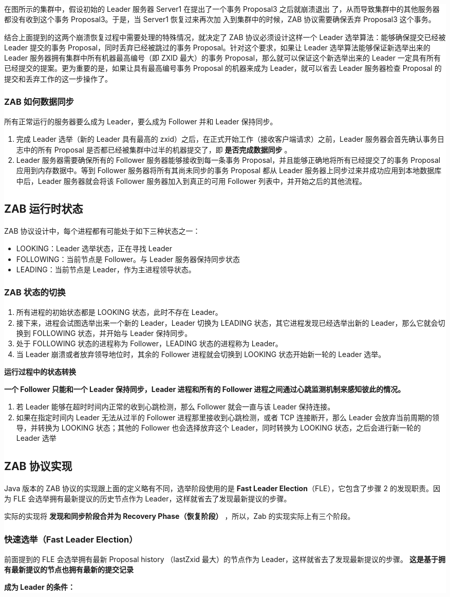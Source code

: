   在图所示的集群中，假设初始的 Leader 服务器 Server1 在提出了⼀个事务 Proposal3 之后就崩溃退出 了，从⽽导致集群中的其他服务器都没有收到这个事务 Proposal3。于是，当 Server1 恢复过来再次加 入到集群中的时候，ZAB 协议需要确保丢弃 Proposal3 这个事务。

结合上⾯提到的这两个崩溃恢复过程中需要处理的特殊情况，就决定了 ZAB 协议必须设计这样⼀个 Leader 选举算法：能够确保提交已经被 Leader 提交的事务 Proposal，同时丢弃已经被跳过的事务 Proposal。针对这个要求，如果让 Leader 选举算法能够保证新选举出来的 Leader 服务器拥有集群中所有机器最⾼编号（即 ZXID 最⼤）的事务 Proposal，那么就可以保证这个新选举出来的 Leader ⼀定具有所有已经提交的提案。更为重要的是，如果让具有最⾼编号事务 Proposal 的机器来成为 Leader，就可以省去 Leader 服务器检查 Proposal 的提交和丢弃⼯作的这⼀步操作了。

### ZAB 如何数据同步

所有正常运行的服务器要么成为 Leader，要么成为 Follower 并和 Leader 保持同步。

1. 完成 Leader 选举（新的 Leader 具有最高的 zxid）之后，在正式开始工作（接收客户端请求）之前，Leader 服务器会首先确认事务日志中的所有 Proposal 是否都已经被集群中过半的机器提交了，即 **是否完成数据同步** 。
2. Leader 服务器需要确保所有的 Follower 服务器能够接收到每⼀条事务 Proposal，并且能够正确地将所有已经提交了的事务 Proposal 应用到内存数据中。等到 Follower 服务器将所有其尚未同步的事务 Proposal 都从 Leader 服务器上同步过来并成功应用到本地数据库中后，Leader 服务器就会将该 Follower 服务器加入到真正的可用 Follower 列表中，并开始之后的其他流程。

## ZAB 运行时状态

ZAB 协议设计中，每个进程都有可能处于如下三种状态之一：

- LOOKING：Leader 选举状态，正在寻找 Leader
- FOLLOWING：当前节点是 Follower。与 Leader 服务器保持同步状态
- LEADING：当前节点是 Leader，作为主进程领导状态。

### ZAB 状态的切换

1. 所有进程的初始状态都是 LOOKING 状态，此时不存在 Leader。
2. 接下来，进程会试图选举出来一个新的 Leader，Leader 切换为 LEADING 状态，其它进程发现已经选举出新的 Leader，那么它就会切换到 FOLLOWING 状态，并开始与 Leader 保持同步。
3. 处于 FOLLOWING 状态的进程称为 Follower，LEADING 状态的进程称为 Leader。
4. 当 Leader 崩溃或者放弃领导地位时，其余的 Follower 进程就会切换到 LOOKING 状态开始新一轮的 Leader 选举。

**运行过程中的状态转换**

**一个 Follower 只能和一个 Leader 保持同步，Leader 进程和所有的 Follower 进程之间通过心跳监测机制来感知彼此的情况。**

1. 若 Leader 能够在超时时间内正常的收到心跳检测，那么 Follower 就会一直与该 Leader 保持连接。
2. 如果在指定时间内 Leader 无法从过半的 Follower 进程那里接收到心跳检测，或者 TCP 连接断开，那么 Leader 会放弃当前周期的领导，并转换为 LOOKING 状态；其他的 Follower 也会选择放弃这个 Leader，同时转换为 LOOKING 状态，之后会进行新一轮的 Leader 选举

## ZAB 协议实现

Java 版本的 ZAB 协议的实现跟上面的定义略有不同，选举阶段使用的是 **Fast Leader Election**（FLE），它包含了步骤 2 的发现职责。因为 FLE 会选举拥有最新提议的历史节点作为 Leader，这样就省去了发现最新提议的步骤。

实际的实现将 **发现和同步阶段合并为 Recovery Phase（恢复阶段）** ，所以，Zab 的实现实际上有三个阶段。

### 快速选举（Fast Leader Election）

前面提到的 FLE 会选举拥有最新 Proposal history （lastZxid 最大）的节点作为 Leader，这样就省去了发现最新提议的步骤。 **这是基于拥有最新提议的节点也拥有最新的提交记录**

**成为 Leader 的条件：**
